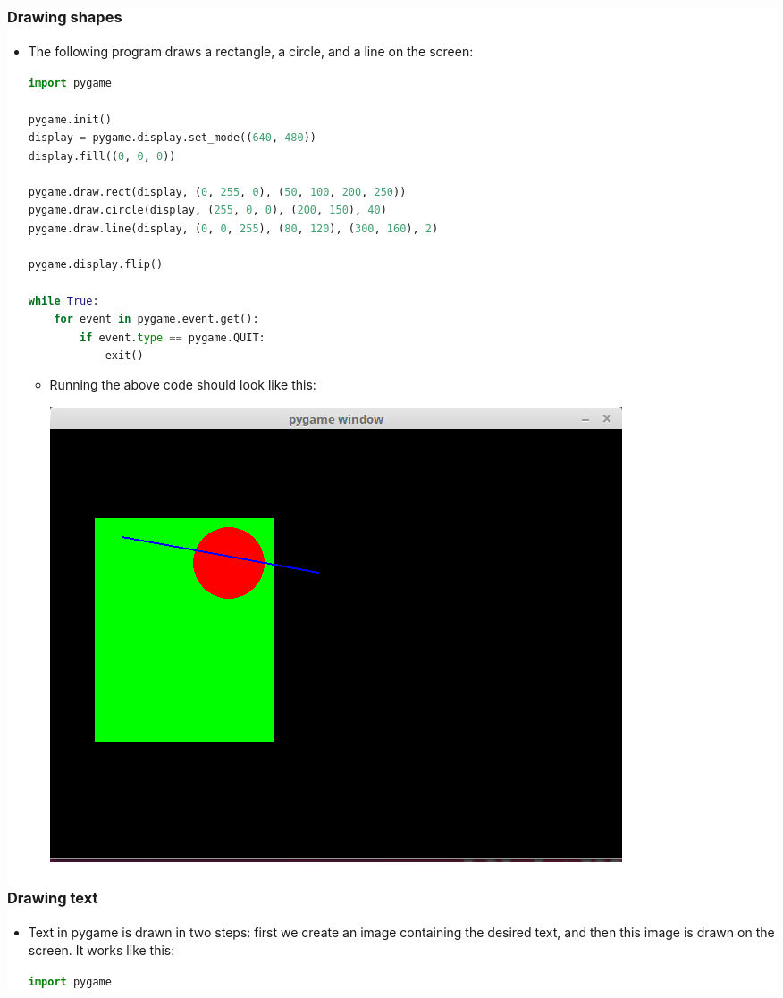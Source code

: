 ### Drawing shapes
- The following program draws a rectangle, a circle, and a line on the screen:
    ```py
    import pygame

    pygame.init()
    display = pygame.display.set_mode((640, 480))
    display.fill((0, 0, 0))

    pygame.draw.rect(display, (0, 255, 0), (50, 100, 200, 250))
    pygame.draw.circle(display, (255, 0, 0), (200, 150), 40)
    pygame.draw.line(display, (0, 0, 255), (80, 120), (300, 160), 2)

    pygame.display.flip()

    while True:
        for event in pygame.event.get():
            if event.type == pygame.QUIT:
                exit()
    ```
    - Running the above code should look like this:

        ![alt text](images/pygame_shapes.png)

### Drawing text
- Text in pygame is drawn in two steps: first we create an image containing the desired text, and then this image is drawn on the screen. It works like this:
    ```py
    import pygame
